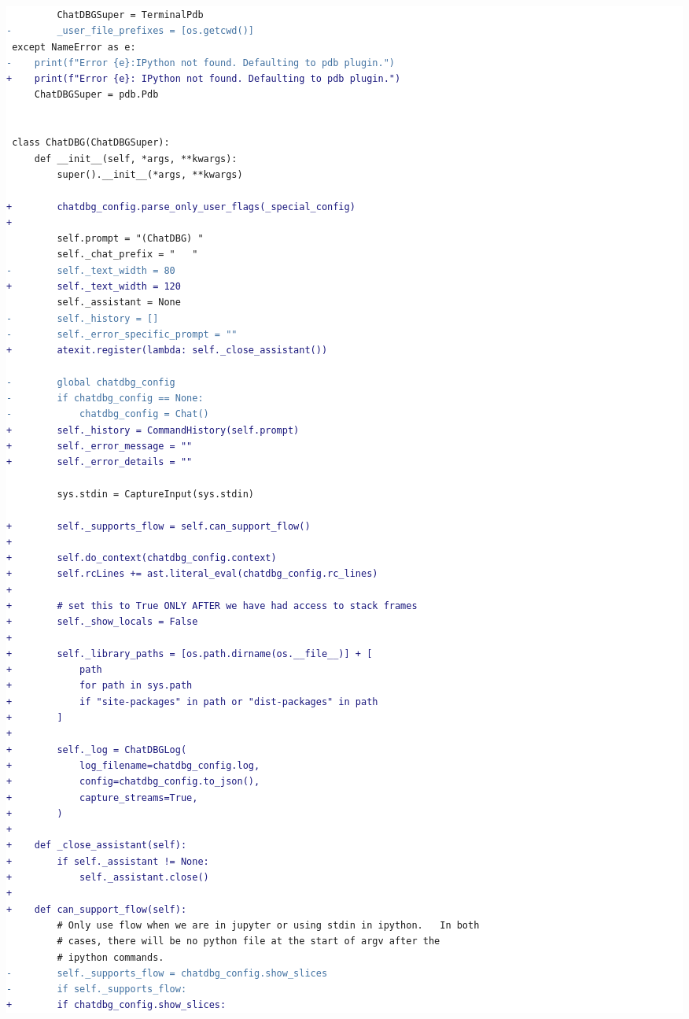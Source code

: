 ```diff
         ChatDBGSuper = TerminalPdb
-        _user_file_prefixes = [os.getcwd()]
 except NameError as e:
-    print(f"Error {e}:IPython not found. Defaulting to pdb plugin.")
+    print(f"Error {e}: IPython not found. Defaulting to pdb plugin.")
     ChatDBGSuper = pdb.Pdb
 
 
 class ChatDBG(ChatDBGSuper):
     def __init__(self, *args, **kwargs):
         super().__init__(*args, **kwargs)
 
+        chatdbg_config.parse_only_user_flags(_special_config)
+
         self.prompt = "(ChatDBG) "
         self._chat_prefix = "   "
-        self._text_width = 80
+        self._text_width = 120
         self._assistant = None
-        self._history = []
-        self._error_specific_prompt = ""
+        atexit.register(lambda: self._close_assistant())
 
-        global chatdbg_config
-        if chatdbg_config == None:
-            chatdbg_config = Chat()
+        self._history = CommandHistory(self.prompt)
+        self._error_message = ""
+        self._error_details = ""
 
         sys.stdin = CaptureInput(sys.stdin)
 
+        self._supports_flow = self.can_support_flow()
+
+        self.do_context(chatdbg_config.context)
+        self.rcLines += ast.literal_eval(chatdbg_config.rc_lines)
+
+        # set this to True ONLY AFTER we have had access to stack frames
+        self._show_locals = False
+
+        self._library_paths = [os.path.dirname(os.__file__)] + [
+            path
+            for path in sys.path
+            if "site-packages" in path or "dist-packages" in path
+        ]
+
+        self._log = ChatDBGLog(
+            log_filename=chatdbg_config.log,
+            config=chatdbg_config.to_json(),
+            capture_streams=True,
+        )
+
+    def _close_assistant(self):
+        if self._assistant != None:
+            self._assistant.close()
+
+    def can_support_flow(self):
         # Only use flow when we are in jupyter or using stdin in ipython.   In both
         # cases, there will be no python file at the start of argv after the
         # ipython commands.
-        self._supports_flow = chatdbg_config.show_slices
-        if self._supports_flow:
+        if chatdbg_config.show_slices:
```